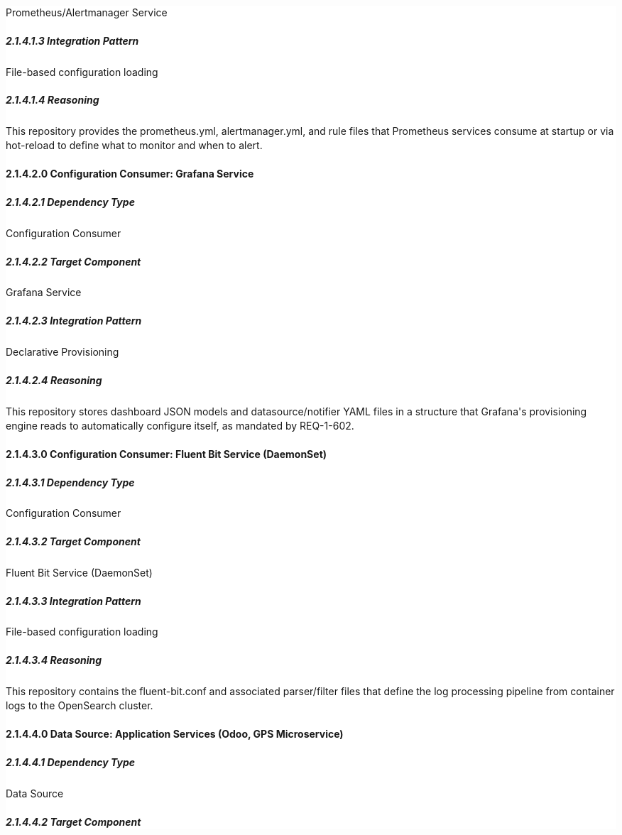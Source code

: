 Prometheus/Alertmanager Service

##### 2.1.4.1.3 Integration Pattern

File-based configuration loading

##### 2.1.4.1.4 Reasoning

This repository provides the prometheus.yml, alertmanager.yml, and rule files that Prometheus services consume at startup or via hot-reload to define what to monitor and when to alert.

#### 2.1.4.2.0 Configuration Consumer: Grafana Service

##### 2.1.4.2.1 Dependency Type

Configuration Consumer

##### 2.1.4.2.2 Target Component

Grafana Service

##### 2.1.4.2.3 Integration Pattern

Declarative Provisioning

##### 2.1.4.2.4 Reasoning

This repository stores dashboard JSON models and datasource/notifier YAML files in a structure that Grafana's provisioning engine reads to automatically configure itself, as mandated by REQ-1-602.

#### 2.1.4.3.0 Configuration Consumer: Fluent Bit Service (DaemonSet)

##### 2.1.4.3.1 Dependency Type

Configuration Consumer

##### 2.1.4.3.2 Target Component

Fluent Bit Service (DaemonSet)

##### 2.1.4.3.3 Integration Pattern

File-based configuration loading

##### 2.1.4.3.4 Reasoning

This repository contains the fluent-bit.conf and associated parser/filter files that define the log processing pipeline from container logs to the OpenSearch cluster.

#### 2.1.4.4.0 Data Source: Application Services (Odoo, GPS Microservice)

##### 2.1.4.4.1 Dependency Type

Data Source

##### 2.1.4.4.2 Target Component

